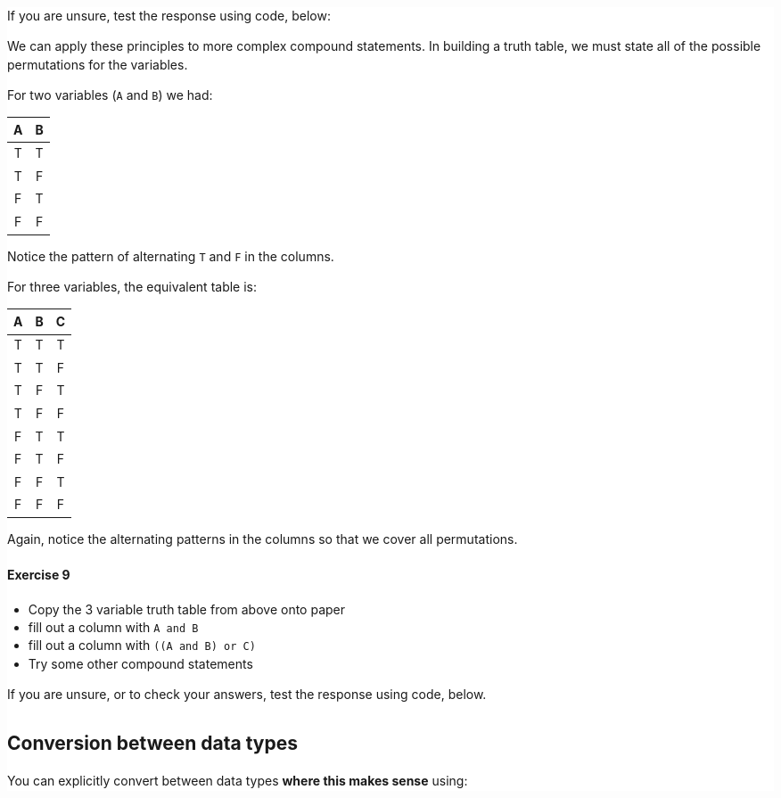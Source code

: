 If you are unsure, test the response using code, below:

We can apply these principles to more complex compound statements. In building a truth table, we must state all of the possible permutations for the variables.

For two variables (`A` and `B`) we had:


| A  | B  | 
|:---:|:---:
|  T |  T | 
|  T |  F |  
|  F |  T |  
|  F |  F | `



Notice the pattern of alternating `T` and `F` in the columns.

For three variables, the equivalent table is:

| A  | B  | C | 
|:---:|:---:|:---:|
| T|  T |  T |  
| T|  T |  F |  
| T|  F |  T | 
| T |  F |  F |  
| F|  T |  T |  
| F|  T |  F |   
| F|  F |  T |  
| F|  F |  F |  


Again, notice the alternating patterns in the columns so that we cover all permutations.




#### Exercise 9

* Copy the 3 variable truth table from above onto paper 
* fill out a column with `A and B`
* fill out a column with `((A and B) or C) `
* Try some other compound statements

If you are unsure, or to check your answers, test the response using code, below.

## Conversion between data types

You can explicitly convert between data types **where this makes sense** using:
